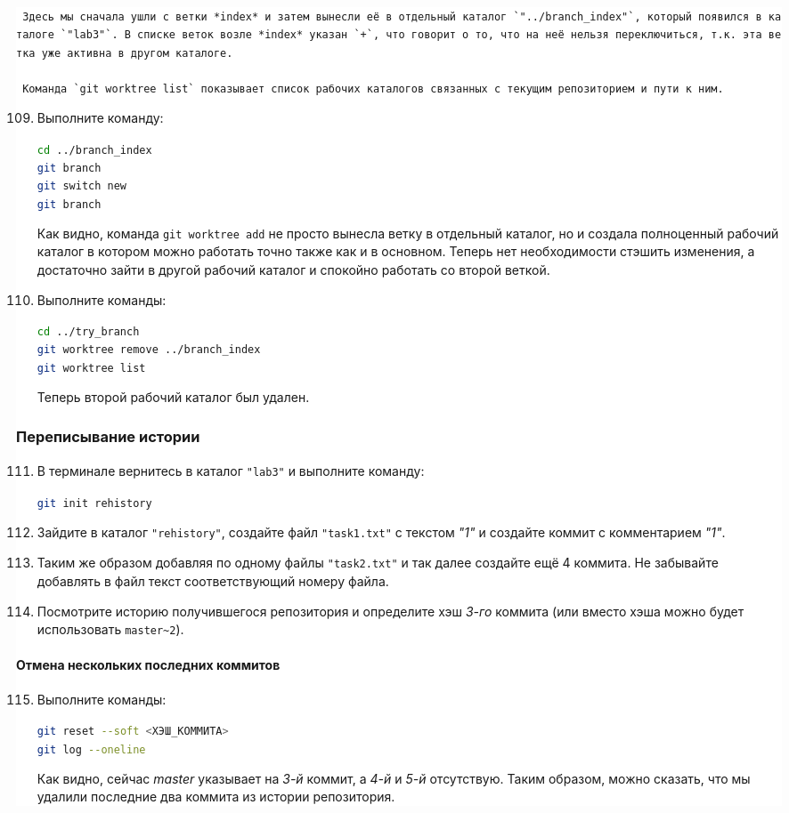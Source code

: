      Здесь мы сначала ушли с ветки *index* и затем вынесли её в отдельный каталог `"../branch_index"`, который появился в каталоге `"lab3"`. В списке веток возле *index* указан `+`, что говорит о то, что на неё нельзя переключиться, т.к. эта ветка уже активна в другом каталоге.

     Команда `git worktree list` показывает список рабочих каталогов связанных с текущим репозиторием и пути к ним.

109. Выполните команду:

     ```bash
     cd ../branch_index
     git branch
     git switch new
     git branch
     ```

     Как видно, команда `git worktree add` не просто вынесла ветку в отдельный каталог, но и создала полноценный рабочий каталог в котором можно работать точно также как и в основном. Теперь нет необходимости стэшить изменения, а достаточно зайти в другой рабочий каталог и спокойно работать со второй веткой.

110. Выполните команды:

     ```bash
     cd ../try_branch
     git worktree remove ../branch_index
     git worktree list
     ```

     Теперь второй рабочий каталог был удален.

### Переписывание истории

111. В терминале вернитесь в каталог `"lab3"` и выполните команду:

     ```bash
     git init rehistory
     ```

112. Зайдите в каталог `"rehistory"`, создайте файл `"task1.txt"` c текстом *"1"* и создайте коммит с комментарием *"1"*.

113. Таким же образом добавляя по одному файлы `"task2.txt"` и так далее создайте ещё 4 коммита. Не забывайте добавлять в файл текст соответствующий номеру файла. 

114. Посмотрите историю получившегося репозитория и определите хэш *3-го* коммита (или вместо хэша можно будет использовать `master~2`).

#### Отмена нескольких последних коммитов

115. Выполните команды:

     ```bash
     git reset --soft <ХЭШ_КОММИТА>
     git log --oneline
     ```

     Как видно, сейчас *master* указывает на *3-й* коммит, а *4-й* и *5-й* отсутствую. Таким образом, можно сказать, что мы удалили последние два коммита из истории репозитория.
